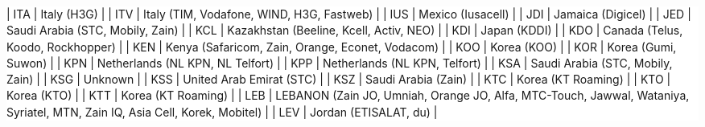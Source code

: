| ITA                              | Italy (H3G)                                                                                                                                                                                                                          |
| ITV                              | Italy (TIM, Vodafone, WIND, H3G, Fastweb)                                                                                                                                                                                            |
| IUS                              | Mexico (Iusacell)                                                                                                                                                                                                                    |
| JDI                              | Jamaica (Digicel)                                                                                                                                                                                                                    |
| JED                              | Saudi Arabia (STC, Mobily, Zain)                                                                                                                                                                                                     |
| KCL                              | Kazakhstan (Beeline, Kcell, Activ, NEO)                                                                                                                                                                                              |
| KDI                              | Japan (KDDI)                                                                                                                                                                                                                         |
| KDO                              | Canada (Telus, Koodo, Rockhopper)                                                                                                                                                                                                    |
| KEN                              | Kenya (Safaricom, Zain, Orange, Econet, Vodacom)                                                                                                                                                                                     |
| KOO                              | Korea (KOO)                                                                                                                                                                                                                          |
| KOR                              | Korea (Gumi, Suwon)                                                                                                                                                                                                                  |
| KPN                              | Netherlands (NL KPN, NL Telfort)                                                                                                                                                                                                     |
| KPP                              | Netherlands (NL KPN, Telfort)                                                                                                                                                                                                        |
| KSA                              | Saudi Arabia (STC, Mobily, Zain)                                                                                                                                                                                                     |
| KSG                              | Unknown                                                                                                                                                                                                                              |
| KSS                              | United Arab Emirat (STC)                                                                                                                                                                                                             |
| KSZ                              | Saudi Arabia (Zain)                                                                                                                                                                                                                  |
| KTC                              | Korea (KT Roaming)                                                                                                                                                                                                                   |
| KTO                              | Korea (KTO)                                                                                                                                                                                                                          |
| KTT                              | Korea (KT Roaming)                                                                                                                                                                                                                   |
| LEB                              | LEBANON (Zain JO, Umniah, Orange JO, Alfa, MTC-Touch, Jawwal, Wataniya, Syriatel, MTN, Zain IQ, Asia Cell, Korek, Mobitel)                                                                                                           |
| LEV                              | Jordan (ETISALAT, du)                                                                                                                                                                                                                |